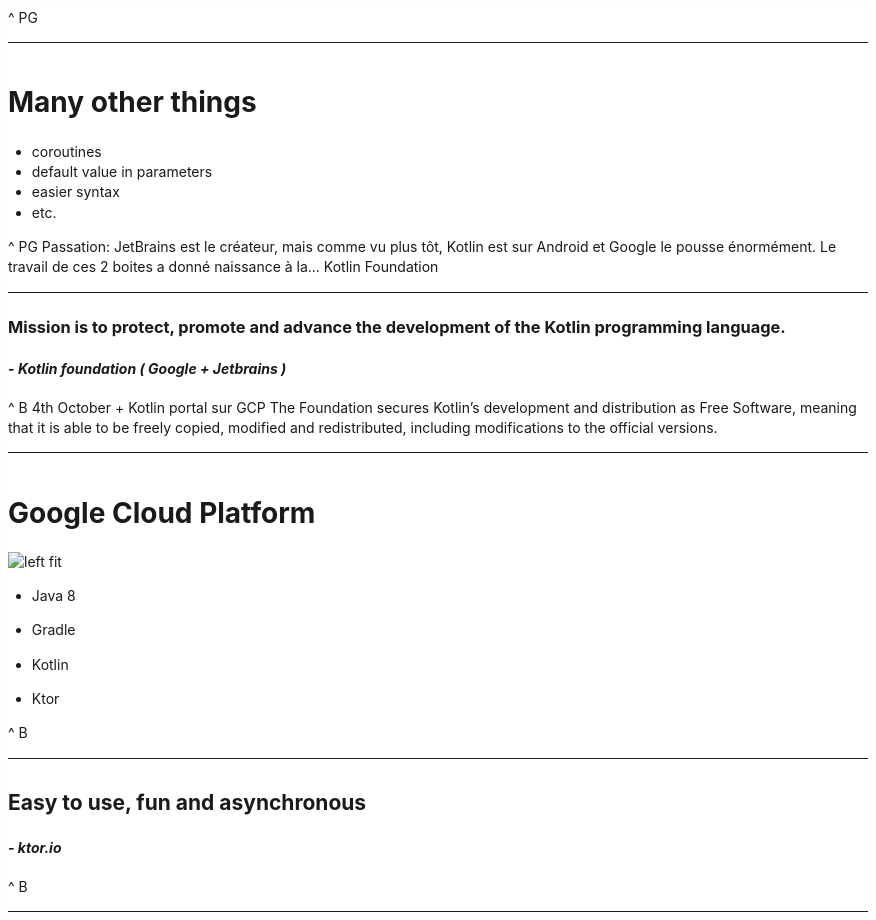 ^ PG

---

# Many other things

- coroutines
- default value in parameters
- easier syntax
- etc.

^ PG
Passation: JetBrains est le créateur, mais comme vu plus tôt, Kotlin est sur Android et Google le pousse énormément.
Le travail de ces 2 boites a donné naissance à la... Kotlin Foundation 

---

### **Mission is to protect, promote and advance the development of the Kotlin programming language.**

#### - _Kotlin foundation ( Google + Jetbrains )_

^ B
4th October + Kotlin portal sur GCP
The Foundation secures Kotlin’s development and distribution as Free Software, meaning that it is able to be freely copied, modified and redistributed, including modifications to the official versions.

---

# Google Cloud Platform

![left fit](https://www.silicon.it/wp-content/uploads/2017/06/Google-Cloud-Platform.png)

- Java 8

- Gradle

- Kotlin

- Ktor

^ B

---

##  __Easy to use, fun and asynchronous__
####  *- ktor.io*

^ B

---
